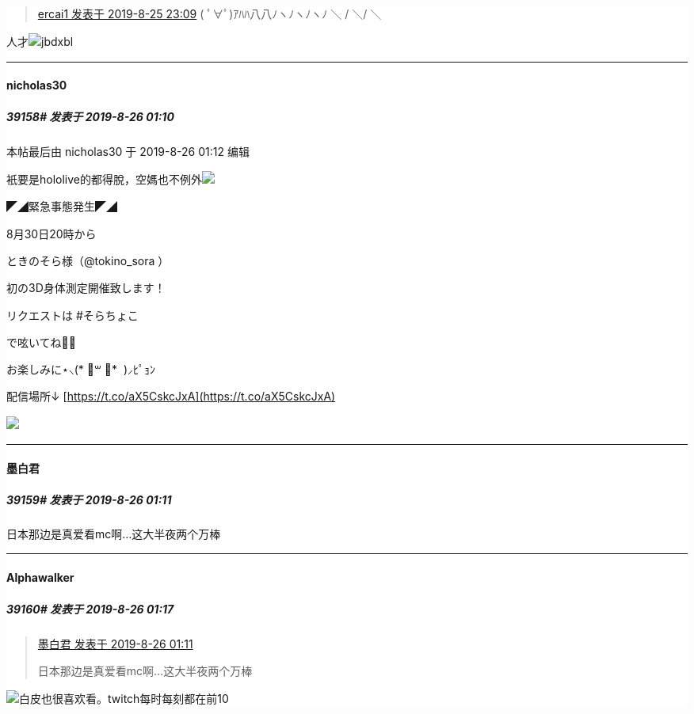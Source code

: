 <blockquote><a href="httphttps://bbs.saraba1st.com/2b/forum.php?mod=redirect&amp;goto=findpost&amp;pid=45044123&amp;ptid=1823171" target="_blank">ercai1 发表于 2019-8-25 23:09</a>
( ﾟ∀ﾟ)ｱﾊﾊ八八ﾉヽﾉヽﾉヽﾉ ＼ / ＼/ ＼</blockquote>
人才<img src="https://static.saraba1st.com/image/smiley/face2017/068.png" referrerpolicy="no-referrer">jbdxbl


*****

####  nicholas30  
##### 39158#       发表于 2019-8-26 01:10


 本帖最后由 nicholas30 于 2019-8-26 01:12 编辑 

衹要是hololive的都得脫，空媽也不例外<img src="https://static.saraba1st.com/image/smiley/face2017/065.png" referrerpolicy="no-referrer">


◤◢緊急事態発生◤◢


8月30日20時から

ときのそら様（@tokino_sora ）

初の3D身体測定開催致します！


リクエストは #そらちょこ

で呟いてね🙏💕


お楽しみに⋆⸜(* ॑꒳ ॑*  )⸝ﾋﾟｮﾝ


配信場所↓
[https://t.co/aX5CskcJxA](https://t.co/aX5CskcJxA)

<img src="https://i.imgur.com/TIrlxBG.jpg" referrerpolicy="no-referrer">


*****

####  墨白君  
##### 39159#       发表于 2019-8-26 01:11


日本那边是真爱看mc啊…这大半夜两个万棒


*****

####  Alphawalker  
##### 39160#       发表于 2019-8-26 01:17


<blockquote><a href="httphttps://bbs.saraba1st.com/2b/forum.php?mod=redirect&amp;goto=findpost&amp;pid=45045126&amp;ptid=1823171" target="_blank">墨白君 发表于 2019-8-26 01:11</a>

日本那边是真爱看mc啊…这大半夜两个万棒</blockquote>
<img src="https://static.saraba1st.com/image/smiley/face2017/068.png" referrerpolicy="no-referrer">白皮也很喜欢看。twitch每时每刻都在前10
